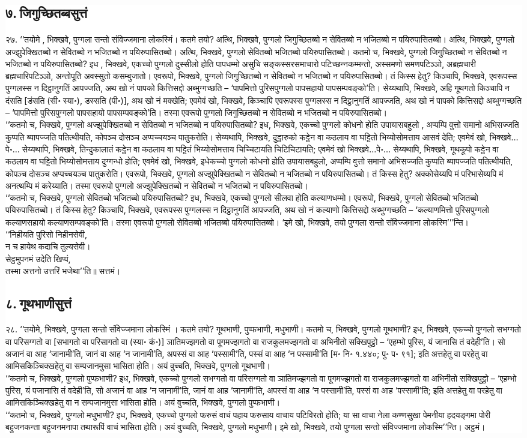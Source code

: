 

## ७. जिगुच्छितब्बसुत्तं

२७. ‘‘तयोमे , भिक्खवे, पुग्गला सन्तो संविज्‍जमाना लोकस्मिं। कतमे तयो? अत्थि, भिक्खवे, पुग्गलो जिगुच्छितब्बो न सेवितब्बो न भजितब्बो न पयिरुपासितब्बो। अत्थि, भिक्खवे, पुग्गलो अज्झुपेक्खितब्बो न सेवितब्बो न भजितब्बो न पयिरुपासितब्बो। अत्थि, भिक्खवे, पुग्गलो सेवितब्बो भजितब्बो पयिरुपासितब्बो। कतमो च, भिक्खवे, पुग्गलो जिगुच्छितब्बो न सेवितब्बो न भजितब्बो न पयिरुपासितब्बो? इध , भिक्खवे, एकच्‍चो पुग्गलो दुस्सीलो होति पापधम्मो असुचि सङ्कस्सरसमाचारो पटिच्छन्‍नकम्मन्तो, अस्समणो समणपटिञ्‍ञो, अब्रह्मचारी ब्रह्मचारिपटिञ्‍ञो, अन्तोपूति अवस्सुतो कसम्बुजातो। एवरूपो, भिक्खवे, पुग्गलो जिगुच्छितब्बो न सेवितब्बो न भजितब्बो न पयिरुपासितब्बो। तं किस्स हेतु? किञ्‍चापि, भिक्खवे, एवरूपस्स पुग्गलस्स न दिट्ठानुगतिं आपज्‍जति, अथ खो नं पापको कित्तिसद्दो अब्भुग्गच्छति – ‘पापमित्तो पुरिसपुग्गलो पापसहायो पापसम्पवङ्को’ति। सेय्यथापि, भिक्खवे, अहि गूथगतो किञ्‍चापि न दंसति [डंसति (सी॰ स्या॰), डस्सति (पी॰)], अथ खो नं मक्खेति; एवमेवं खो, भिक्खवे, किञ्‍चापि एवरूपस्स पुग्गलस्स न दिट्ठानुगतिं आपज्‍जति, अथ खो नं पापको कित्तिसद्दो अब्भुग्गच्छति – ‘पापमित्तो पुरिसपुग्गलो पापसहायो पापसम्पवङ्को’ति। तस्मा एवरूपो पुग्गलो जिगुच्छितब्बो न सेवितब्बो न भजितब्बो न पयिरुपासितब्बो।  
‘‘कतमो च, भिक्खवे, पुग्गलो अज्झुपेक्खितब्बो न सेवितब्बो न भजितब्बो न पयिरुपासितब्बो? इध, भिक्खवे, एकच्‍चो पुग्गलो कोधनो होति उपायासबहुलो , अप्पम्पि वुत्तो समानो अभिसज्‍जति कुप्पति ब्यापज्‍जति पतित्थीयति, कोपञ्‍च दोसञ्‍च अप्पच्‍चयञ्‍च पातुकरोति। सेय्यथापि, भिक्खवे, दुट्ठारुको कट्ठेन वा कठलाय वा घट्टितो भिय्योसोमत्ताय आसवं देति; एवमेवं खो, भिक्खवे…पे॰… सेय्यथापि, भिक्खवे, तिन्दुकालातं कट्ठेन वा कठलाय वा घट्टितं भिय्योसोमत्ताय चिच्‍चिटायति चिटिचिटायति; एवमेवं खो भिक्खवे…पे॰… सेय्यथापि, भिक्खवे, गूथकूपो कट्ठेन वा कठलाय वा घट्टितो भिय्योसोमत्ताय दुग्गन्धो होति; एवमेवं खो, भिक्खवे, इधेकच्‍चो पुग्गलो कोधनो होति उपायासबहुलो, अप्पम्पि वुत्तो समानो अभिसज्‍जति कुप्पति ब्यापज्‍जति पतित्थीयति, कोपञ्‍च दोसञ्‍च अप्पच्‍चयञ्‍च पातुकरोति। एवरूपो, भिक्खवे, पुग्गलो अज्झुपेक्खितब्बो न सेवितब्बो न भजितब्बो न पयिरुपासितब्बो। तं किस्स हेतु? अक्‍कोसेय्यपि मं परिभासेय्यपि मं अनत्थम्पि मं करेय्याति। तस्मा एवरूपो पुग्गलो अज्झुपेक्खितब्बो न सेवितब्बो न भजितब्बो न पयिरुपासितब्बो।  
‘‘कतमो च, भिक्खवे, पुग्गलो सेवितब्बो भजितब्बो पयिरुपासितब्बो? इध, भिक्खवे, एकच्‍चो पुग्गलो सीलवा होति कल्याणधम्मो। एवरूपो, भिक्खवे, पुग्गलो सेवितब्बो भजितब्बो पयिरुपासितब्बो। तं किस्स हेतु? किञ्‍चापि, भिक्खवे, एवरूपस्स पुग्गलस्स न दिट्ठानुगतिं आपज्‍जति, अथ खो नं कल्याणो कित्तिसद्दो अब्भुग्गच्छति – ‘कल्याणमित्तो पुरिसपुग्गलो कल्याणसहायो कल्याणसम्पवङ्को’ति। तस्मा एवरूपो पुग्गलो सेवितब्बो भजितब्बो पयिरुपासितब्बो। ‘इमे खो, भिक्खवे, तयो पुग्गला सन्तो संविज्‍जमाना लोकस्मि’’’न्ति।  
‘‘निहीयति पुरिसो निहीनसेवी,  
न च हायेथ कदाचि तुल्यसेवी।  
सेट्ठमुपनमं उदेति खिप्पं,  
तस्मा अत्तनो उत्तरिं भजेथा’’ति॥ सत्तमं।  


## ८. गूथभाणीसुत्तं

२८. ‘‘तयोमे, भिक्खवे, पुग्गला सन्तो संविज्‍जमाना लोकस्मिं । कतमे तयो? गूथभाणी, पुप्फभाणी, मधुभाणी। कतमो च, भिक्खवे, पुग्गलो गूथभाणी? इध, भिक्खवे, एकच्‍चो पुग्गलो सभग्गतो वा परिसग्गतो वा [सभागतो वा परिसागतो वा (स्या॰ कं॰)] ञातिमज्झगतो वा पूगमज्झगतो वा राजकुलमज्झगतो वा अभिनीतो सक्खिपुट्ठो – ‘एहम्भो पुरिस, यं जानासि तं वदेही’ति। सो अजानं वा आह ‘जानामी’ति, जानं वा आह ‘न जानामी’ति, अपस्सं वा आह ‘पस्सामी’ति, पस्सं वा आह ‘न पस्सामी’ति [म॰ नि॰ १.४४०; पु॰ प॰ ९१]; इति अत्तहेतु वा परहेतु वा आमिसकिञ्‍चिक्खहेतु वा सम्पजानमुसा भासिता होति। अयं वुच्‍चति, भिक्खवे, पुग्गलो गूथभाणी।  
‘‘कतमो च, भिक्खवे, पुग्गलो पुप्फभाणी? इध, भिक्खवे, एकच्‍चो पुग्गलो सभग्गतो वा परिसग्गतो वा ञातिमज्झगतो वा पूगमज्झगतो वा राजकुलमज्झगतो वा अभिनीतो सक्खिपुट्ठो – ‘एहम्भो पुरिस, यं पजानासि तं वदेही’ति, सो अजानं वा आह ‘न जानामी’ति, जानं वा आह ‘जानामी’ति, अपस्सं वा आह ‘न पस्सामी’ति, पस्सं वा आह ‘पस्सामी’ति; इति अत्तहेतु वा परहेतु वा आमिसकिञ्‍चिक्खहेतु वा न सम्पजानमुसा भासिता होति। अयं वुच्‍चति, भिक्खवे, पुग्गलो पुप्फभाणी।  
‘‘कतमो च, भिक्खवे, पुग्गलो मधुभाणी? इध, भिक्खवे, एकच्‍चो पुग्गलो फरुसं वाचं पहाय फरुसाय वाचाय पटिविरतो होति; या सा वाचा नेला कण्णसुखा पेमनीया हदयङ्गमा पोरी बहुजनकन्ता बहुजनमनापा तथारूपिं वाचं भासिता होति। अयं वुच्‍चति, भिक्खवे, पुग्गलो मधुभाणी। इमे खो, भिक्खवे, तयो पुग्गला सन्तो संविज्‍जमाना लोकस्मि’’न्ति। अट्ठमं।  
